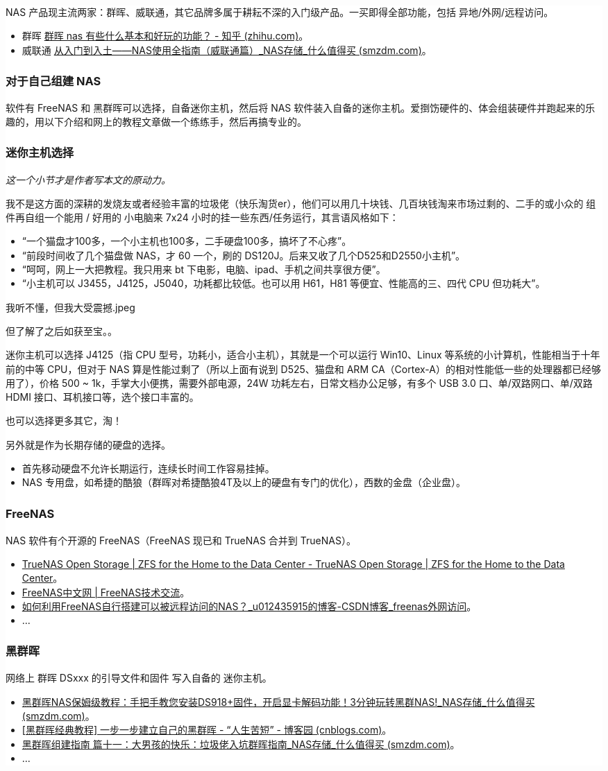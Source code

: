 NAS 产品现主流两家：群晖、威联通，其它品牌多属于耕耘不深的入门级产品。一买即得全部功能，包括 异地/外网/远程访问。

- 群晖 [群晖 nas 有些什么基本和好玩的功能？ - 知乎 (zhihu.com)](https://www.zhihu.com/question/31480960)。
- 威联通 [从入门到入土——NAS使用全指南（威联通篇）_NAS存储_什么值得买 (smzdm.com)](https://post.smzdm.com/p/av7or4dp/)。

### 对于自己组建 NAS

软件有 FreeNAS 和 黑群晖可以选择，自备迷你主机，然后将 NAS 软件装入自备的迷你主机。爱捯饬硬件的、体会组装硬件并跑起来的乐趣的，用以下介绍和网上的教程文章做一个练练手，然后再搞专业的。

### 迷你主机选择

*这一个小节才是作者写本文的原动力。*

我不是这方面的深耕的发烧友或者经验丰富的垃圾佬（快乐淘货er），他们可以用几十块钱、几百块钱淘来市场过剩的、二手的或小众的 组件再自组一个能用 / 好用的 小电脑来 7x24 小时的挂一些东西/任务运行，其言语风格如下：

- “一个猫盘才100多，一个小主机也100多，二手硬盘100多，搞坏了不心疼”。
- “前段时间收了几个猫盘做 NAS，才 60 一个，刷的 DS120J。后来又收了几个D525和D2550小主机”。
- “呵呵，网上一大把教程。我只用来 bt 下电影，电脑、ipad、手机之间共享很方便”。
- “小主机可以 J3455，J4125，J5040，功耗都比较低。也可以用 H61，H81 等便宜、性能高的三、四代 CPU 但功耗大”。

我听不懂，但我大受震撼.jpeg

但了解了之后如获至宝。。

迷你主机可以选择 J4125（指 CPU 型号，功耗小，适合小主机），其就是一个可以运行 Win10、Linux 等系统的小计算机，性能相当于十年前的中等 CPU，但对于 NAS 算是性能过剩了（所以上面有说到 D525、猫盘和 ARM CA（Cortex-A）的相对性能低一些的处理器都已经够用了），价格 500 ~ 1k，手掌大小便携，需要外部电源，24W 功耗左右，日常文档办公足够，有多个 USB 3.0 口、单/双路网口、单/双路 HDMI 接口、耳机接口等，选个接口丰富的。

也可以选择更多其它，淘！

另外就是作为长期存储的硬盘的选择。

- 首先移动硬盘不允许长期运行，连续长时间工作容易挂掉。
- NAS 专用盘，如希捷的酷狼（群晖对希捷酷狼4T及以上的硬盘有专门的优化），西数的金盘（企业盘）。

### FreeNAS

NAS 软件有个开源的 FreeNAS（FreeNAS 现已和 TrueNAS 合并到 TrueNAS）。

- [TrueNAS Open Storage | ZFS for the Home to the Data Center - TrueNAS Open Storage | ZFS for the Home to the Data Center](https://www.truenas.com/)。
- [FreeNAS中文网 | FreeNAS技术交流](http://www.freenas.com.cn/)。
- [如何利用FreeNAS自行搭建可以被远程访问的NAS？_u012435915的博客-CSDN博客_freenas外网访问](https://blog.csdn.net/u012435915/article/details/81953675)。
- ...

### 黑群晖

网络上 群晖 DSxxx 的引导文件和固件 写入自备的 迷你主机。

- [黑群晖NAS保姆级教程：手把手教您安装DS918+固件，开启显卡解码功能！3分钟玩转黑群NAS!_NAS存储_什么值得买 (smzdm.com)](https://post.smzdm.com/p/ar0v2on7/)。
- [[黑群晖经典教程\] 一步一步建立自己的黑群晖 - “人生苦短” - 博客园 (cnblogs.com)](https://www.cnblogs.com/hester/p/4988755.html)。
- [黑群晖组建指南 篇十一：大男孩的快乐：垃圾佬入坑群晖指南_NAS存储_什么值得买 (smzdm.com)](https://post.smzdm.com/p/apz3omn9/)。
- ...
